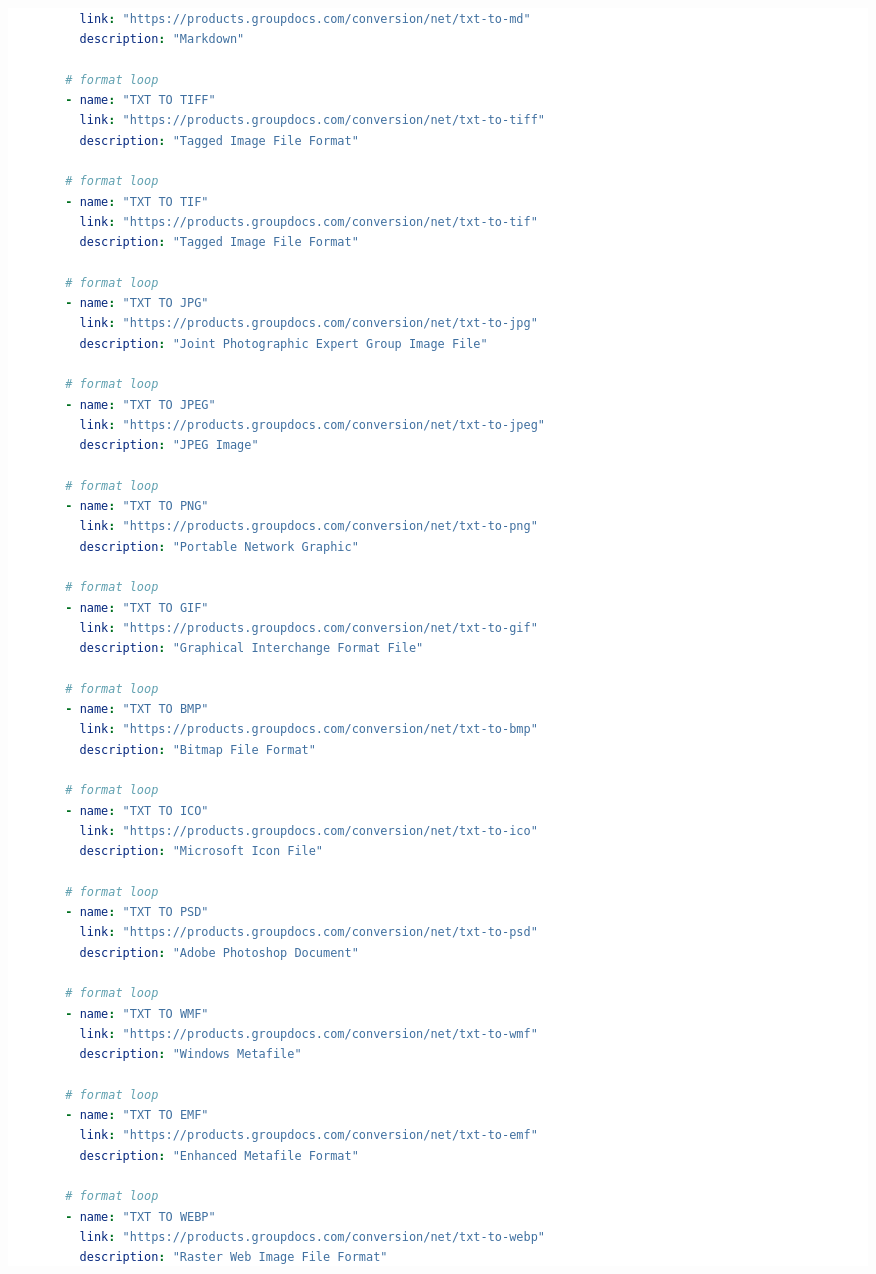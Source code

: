 ```yaml
          link: "https://products.groupdocs.com/conversion/net/txt-to-md"
          description: "Markdown"

        # format loop
        - name: "TXT TO TIFF"
          link: "https://products.groupdocs.com/conversion/net/txt-to-tiff"
          description: "Tagged Image File Format"

        # format loop
        - name: "TXT TO TIF"
          link: "https://products.groupdocs.com/conversion/net/txt-to-tif"
          description: "Tagged Image File Format"

        # format loop
        - name: "TXT TO JPG"
          link: "https://products.groupdocs.com/conversion/net/txt-to-jpg"
          description: "Joint Photographic Expert Group Image File"

        # format loop
        - name: "TXT TO JPEG"
          link: "https://products.groupdocs.com/conversion/net/txt-to-jpeg"
          description: "JPEG Image"

        # format loop
        - name: "TXT TO PNG"
          link: "https://products.groupdocs.com/conversion/net/txt-to-png"
          description: "Portable Network Graphic"

        # format loop
        - name: "TXT TO GIF"
          link: "https://products.groupdocs.com/conversion/net/txt-to-gif"
          description: "Graphical Interchange Format File"

        # format loop
        - name: "TXT TO BMP"
          link: "https://products.groupdocs.com/conversion/net/txt-to-bmp"
          description: "Bitmap File Format"

        # format loop
        - name: "TXT TO ICO"
          link: "https://products.groupdocs.com/conversion/net/txt-to-ico"
          description: "Microsoft Icon File"

        # format loop
        - name: "TXT TO PSD"
          link: "https://products.groupdocs.com/conversion/net/txt-to-psd"
          description: "Adobe Photoshop Document"

        # format loop
        - name: "TXT TO WMF"
          link: "https://products.groupdocs.com/conversion/net/txt-to-wmf"
          description: "Windows Metafile"

        # format loop
        - name: "TXT TO EMF"
          link: "https://products.groupdocs.com/conversion/net/txt-to-emf"
          description: "Enhanced Metafile Format"

        # format loop
        - name: "TXT TO WEBP"
          link: "https://products.groupdocs.com/conversion/net/txt-to-webp"
          description: "Raster Web Image File Format"

```